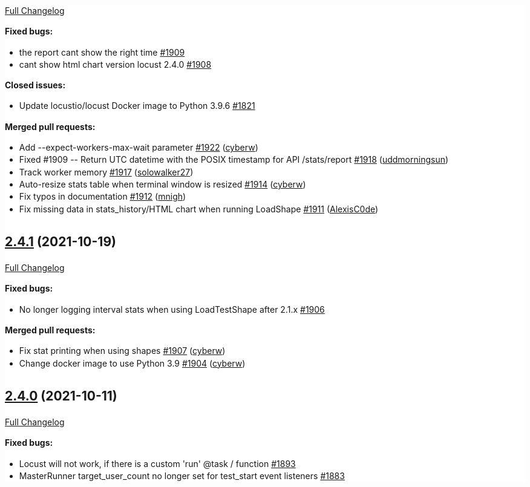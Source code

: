 [Full Changelog](https://github.com/locustio/locust/compare/2.4.1...2.4.2)

**Fixed bugs:**

- the report cant show the right time [\#1909](https://github.com/locustio/locust/issues/1909)
- cant show html chart version locust 2.4.0 [\#1908](https://github.com/locustio/locust/issues/1908)

**Closed issues:**

- Update locustio/locust Docker image to Python 3.9.6 [\#1821](https://github.com/locustio/locust/issues/1821)

**Merged pull requests:**

- Add --expect-workers-max-wait parameter [\#1922](https://github.com/locustio/locust/pull/1922) ([cyberw](https://github.com/cyberw))
- Fixed \#1909 -- Return UTC datetime with the POSIX timestamp for API /stats/report [\#1918](https://github.com/locustio/locust/pull/1918) ([uddmorningsun](https://github.com/uddmorningsun))
- Track worker memory [\#1917](https://github.com/locustio/locust/pull/1917) ([solowalker27](https://github.com/solowalker27))
- Auto-resize stats table when terminal window is resized [\#1914](https://github.com/locustio/locust/pull/1914) ([cyberw](https://github.com/cyberw))
- Fix typos in documentation [\#1912](https://github.com/locustio/locust/pull/1912) ([mnigh](https://github.com/mnigh))
- Fix missing data in stats\_history/HTML chart when running LoadShape [\#1911](https://github.com/locustio/locust/pull/1911) ([AlexisC0de](https://github.com/AlexisC0de))

## [2.4.1](https://github.com/locustio/locust/tree/2.4.1) (2021-10-19)

[Full Changelog](https://github.com/locustio/locust/compare/2.4.0...2.4.1)

**Fixed bugs:**

- No longer logging interval stats when using LoadTestShape after 2.1.x [\#1906](https://github.com/locustio/locust/issues/1906)

**Merged pull requests:**

- Fix stat printing when using shapes [\#1907](https://github.com/locustio/locust/pull/1907) ([cyberw](https://github.com/cyberw))
- Change docker image to use Python 3.9 [\#1904](https://github.com/locustio/locust/pull/1904) ([cyberw](https://github.com/cyberw))

## [2.4.0](https://github.com/locustio/locust/tree/2.4.0) (2021-10-11)

[Full Changelog](https://github.com/locustio/locust/compare/2.2.3...2.4.0)

**Fixed bugs:**

- Locust will not work, if there is a custom 'run' @task / function  [\#1893](https://github.com/locustio/locust/issues/1893)
- MasterRunner target\_user\_count no longer set for test\_start event listeners [\#1883](https://github.com/locustio/locust/issues/1883)
